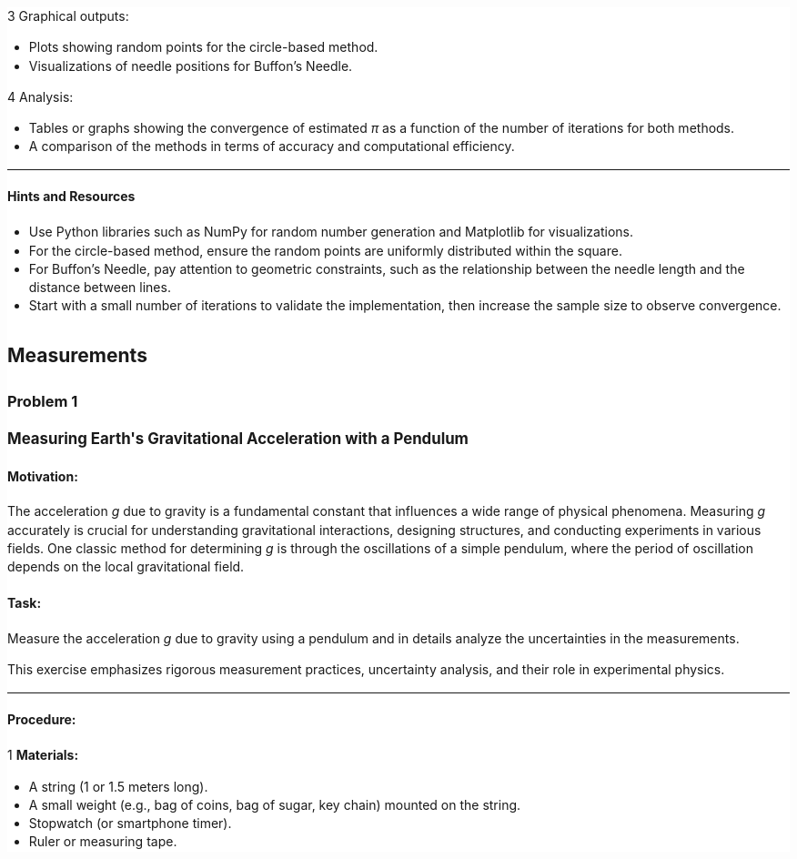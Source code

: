 3 Graphical outputs:

   - Plots showing random points for the circle-based method.
   - Visualizations of needle positions for Buffon’s Needle.

4 Analysis:

   - Tables or graphs showing the convergence of estimated $\pi$ as a function of the number of iterations for both methods.
   - A comparison of the methods in terms of accuracy and computational efficiency.

---

#### Hints and Resources

- Use Python libraries such as NumPy for random number generation and Matplotlib for visualizations.
- For the circle-based method, ensure the random points are uniformly distributed within the square.
- For Buffon’s Needle, pay attention to geometric constraints, such as the relationship between the needle length and the distance between lines.
- Start with a small number of iterations to validate the implementation, then increase the sample size to observe convergence.

## Measurements

### Problem 1

<span style="font-size: 1.2em; font-weight: bold;">**Measuring Earth's Gravitational Acceleration with a Pendulum**</span>

#### Motivation:

The acceleration $g$ due to gravity is a fundamental constant that influences a wide range of physical phenomena. Measuring $g$ accurately is crucial for understanding gravitational interactions, designing structures, and conducting experiments in various fields. One classic method for determining $g$ is through the oscillations of a simple pendulum, where the period of oscillation depends on the local gravitational field.

#### Task:

Measure the acceleration  $g$ due to gravity using a pendulum and in details analyze the uncertainties in the measurements.

This exercise emphasizes rigorous measurement practices, uncertainty analysis, and their role in experimental physics.

---

#### **Procedure:**

1 **Materials:**
   
   - A string (1 or 1.5 meters long).
   - A small weight (e.g., bag of coins, bag of sugar, key chain) mounted on the string.
   - Stopwatch (or smartphone timer).
   - Ruler or measuring tape.
